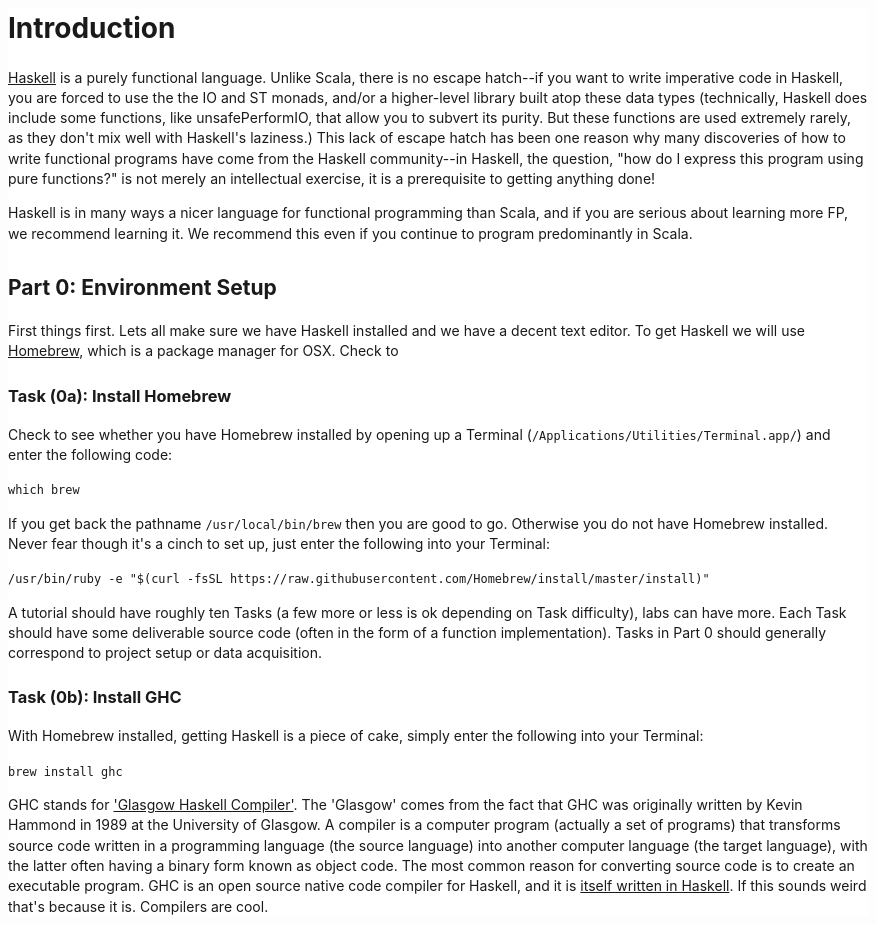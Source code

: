 # Introduction

[Haskell](http://www.haskell.org/haskellwiki/Haskell) is a purely functional language. Unlike Scala, there is no escape hatch--if you want to write imperative code in Haskell, you are forced to use the the IO and ST monads, and/or a higher-level library built atop these data types (technically, Haskell does include some functions, like unsafePerformIO, that allow you to subvert its purity. But these functions are used extremely rarely, as they don't mix well with Haskell's laziness.) This lack of escape hatch has been one reason why many discoveries of how to write functional programs have come from the Haskell community--in Haskell, the question, "how do I express this program using pure functions?" is not merely an intellectual exercise, it is a prerequisite to getting anything done!

Haskell is in many ways a nicer language for functional programming than Scala, and if you are serious about learning more FP, we recommend learning it. We recommend this even if you continue to program predominantly in Scala. 

## Part 0: Environment Setup

First things first. Lets all make sure we have Haskell installed and we have a decent text editor. To get Haskell we will use [Homebrew](http://brew.sh/), which is a package manager for OSX. Check to 


### Task (0a): Install Homebrew

Check to see whether you have Homebrew installed by opening up a Terminal (`/Applications/Utilities/Terminal.app/`) and enter the following code:

`which brew`

If you get back the pathname `/usr/local/bin/brew` then you are good to go. Otherwise you do not have Homebrew installed. Never fear though it's a cinch to set up, just enter the following into your Terminal:

`/usr/bin/ruby -e "$(curl -fsSL https://raw.githubusercontent.com/Homebrew/install/master/install)"`

A tutorial should have roughly ten Tasks (a few more or less is ok depending on Task difficulty), labs can have more. Each Task should have some deliverable source code (often in the form of a function implementation). Tasks in Part 0 should generally correspond to project setup or data acquisition.

### Task (0b): Install GHC

With Homebrew installed, getting Haskell is a piece of cake, simply enter the following into your Terminal:

`brew install ghc`

GHC stands for ['Glasgow Haskell Compiler'](https://wiki.haskell.org/GHC). The 'Glasgow' comes from the fact that GHC was originally written by Kevin Hammond in 1989 at the University of Glasgow. A compiler is a computer program (actually a set of programs) that transforms source code written in a programming language (the source language) into another computer language (the target language), with the latter often having a binary form known as object code. The most common reason for converting source code is to create an executable program. GHC is an open source native code compiler for Haskell, and it is [itself written in Haskell](https://ghc.haskell.org/trac/ghc/wiki/Commentary/Compiler). If this sounds weird that's because it is. Compilers are cool.
